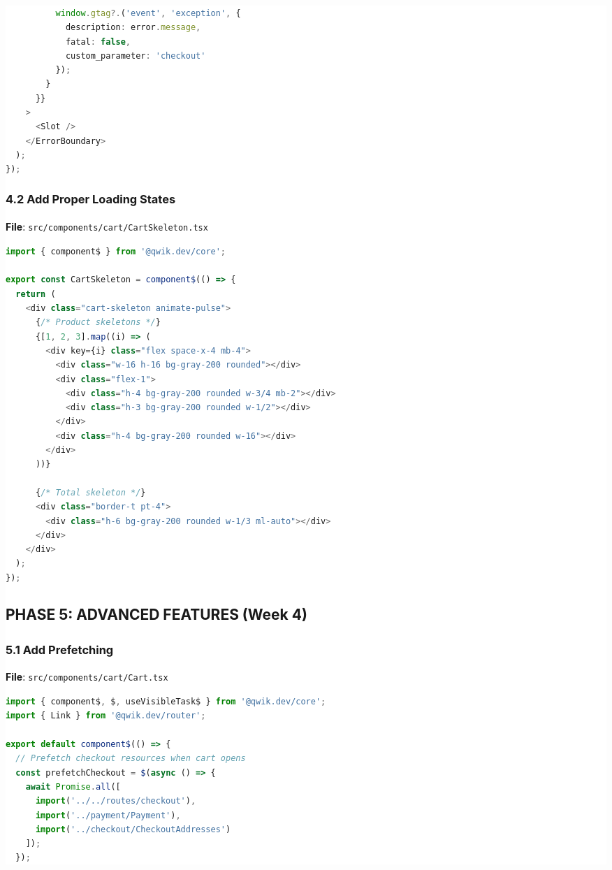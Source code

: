 ```typescript
          window.gtag?.('event', 'exception', {
            description: error.message,
            fatal: false,
            custom_parameter: 'checkout'
          });
        }
      }}
    >
      <Slot />
    </ErrorBoundary>
  );
});
```

### 4.2 Add Proper Loading States

**File**: `src/components/cart/CartSkeleton.tsx`

```typescript
import { component$ } from '@qwik.dev/core';

export const CartSkeleton = component$(() => {
  return (
    <div class="cart-skeleton animate-pulse">
      {/* Product skeletons */}
      {[1, 2, 3].map((i) => (
        <div key={i} class="flex space-x-4 mb-4">
          <div class="w-16 h-16 bg-gray-200 rounded"></div>
          <div class="flex-1">
            <div class="h-4 bg-gray-200 rounded w-3/4 mb-2"></div>
            <div class="h-3 bg-gray-200 rounded w-1/2"></div>
          </div>
          <div class="h-4 bg-gray-200 rounded w-16"></div>
        </div>
      ))}
      
      {/* Total skeleton */}
      <div class="border-t pt-4">
        <div class="h-6 bg-gray-200 rounded w-1/3 ml-auto"></div>
      </div>
    </div>
  );
});
```

## PHASE 5: ADVANCED FEATURES (Week 4)

### 5.1 Add Prefetching

**File**: `src/components/cart/Cart.tsx`

```typescript
import { component$, $, useVisibleTask$ } from '@qwik.dev/core';
import { Link } from '@qwik.dev/router';

export default component$(() => {
  // Prefetch checkout resources when cart opens
  const prefetchCheckout = $(async () => {
    await Promise.all([
      import('../../routes/checkout'),
      import('../payment/Payment'),
      import('../checkout/CheckoutAddresses')
    ]);
  });
```